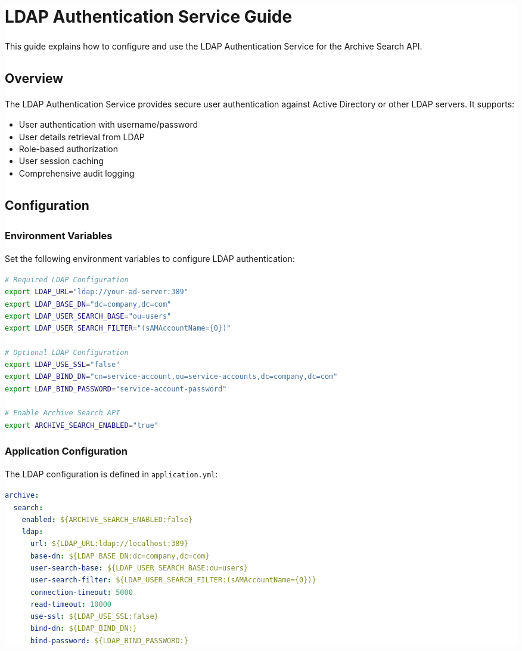 # LDAP Authentication Service Guide

This guide explains how to configure and use the LDAP Authentication Service for the Archive Search API.

## Overview

The LDAP Authentication Service provides secure user authentication against Active Directory or other LDAP servers. It supports:

- User authentication with username/password
- User details retrieval from LDAP
- Role-based authorization
- User session caching
- Comprehensive audit logging

## Configuration

### Environment Variables

Set the following environment variables to configure LDAP authentication:

```bash
# Required LDAP Configuration
export LDAP_URL="ldap://your-ad-server:389"
export LDAP_BASE_DN="dc=company,dc=com"
export LDAP_USER_SEARCH_BASE="ou=users"
export LDAP_USER_SEARCH_FILTER="(sAMAccountName={0})"

# Optional LDAP Configuration
export LDAP_USE_SSL="false"
export LDAP_BIND_DN="cn=service-account,ou=service-accounts,dc=company,dc=com"
export LDAP_BIND_PASSWORD="service-account-password"

# Enable Archive Search API
export ARCHIVE_SEARCH_ENABLED="true"
```

### Application Configuration

The LDAP configuration is defined in `application.yml`:

```yaml
archive:
  search:
    enabled: ${ARCHIVE_SEARCH_ENABLED:false}
    ldap:
      url: ${LDAP_URL:ldap://localhost:389}
      base-dn: ${LDAP_BASE_DN:dc=company,dc=com}
      user-search-base: ${LDAP_USER_SEARCH_BASE:ou=users}
      user-search-filter: ${LDAP_USER_SEARCH_FILTER:(sAMAccountName={0})}
      connection-timeout: 5000
      read-timeout: 10000
      use-ssl: ${LDAP_USE_SSL:false}
      bind-dn: ${LDAP_BIND_DN:}
      bind-password: ${LDAP_BIND_PASSWORD:}
```
